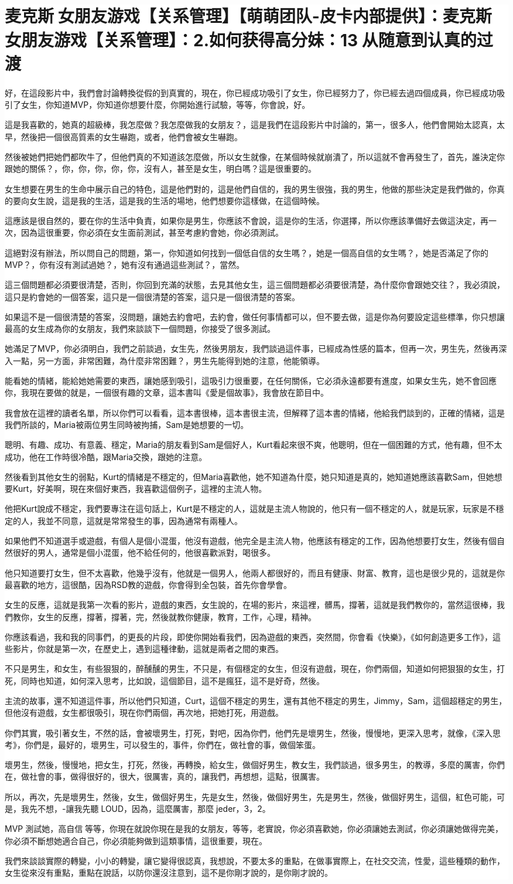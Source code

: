 # 麦克斯 女朋友游戏【关系管理】【萌萌团队-皮卡内部提供】：麦克斯 女朋友游戏【关系管理】：2.如何获得高分妹：13 从随意到认真的过渡

好，在這段影片中，我們會討論轉換從假的到真實的，現在，你已經成功吸引了女生，你已經努力了，你已經去過四個成員，你已經成功吸引了女生，你知道MVP，你知道你想要什麼，你開始進行試驗，等等，你會說，好。

這是我喜歡的，她真的超級棒，我怎麼做？我怎麼做我的女朋友？，這是我們在這段影片中討論的，第一，很多人，他們會開始太認真，太早，然後把一個很高質素的女生嚇跑，或者，他們會被女生嚇跑。

然後被她們把她們都吹牛了，但他們真的不知道該怎麼做，所以女生就像，在某個時候就崩潰了，所以這就不會再發生了，首先，誰決定你跟她的關係？，你，你，你，你，你，沒有人，甚至是女生，明白嗎？這是很重要的。

女生想要在男生的生命中展示自己的特色，這是他們對的，這是他們自信的，我的男生很強，我的男生，他做的那些決定是我們做的，你真的要向女生說，這是我的生活，這是我的生活的場地，他們想要你這樣做，在這個時候。

這應該是很自然的，要在你的生活中負責，如果你是男生，你應該不會說，這是你的生活，你選擇，所以你應該準備好去做這決定，再一次，因為這很重要，你必須在女生面前測試，甚至考慮約會她，你必須測試。

這絕對沒有辦法，所以問自己的問題，第一，你知道如何找到一個低自信的女生嗎？，她是一個高自信的女生嗎？，她是否滿足了你的MVP？，你有沒有測試過她？，她有沒有通過這些測試？，當然。

這三個問題都必須要很清楚，否則，你回到充滿的狀態，去見其他女生，這三個問題都必須要很清楚，為什麼你會跟她交往？，我必須說，這只是約會她的一個答案，這只是一個很清楚的答案，這只是一個很清楚的答案。

如果這不是一個很清楚的答案，沒問題，讓她去約會吧，去約會，做任何事情都可以，但不要去做，這是你為何要設定這些標準，你只想讓最高的女生成為你的女朋友，我們來談談下一個問題，你接受了很多測試。

她滿足了MVP，你必須明白，我們之前談過，女生先，然後男朋友，我們談過這件事，已經成為性感的篇本，但再一次，男生先，然後再深入一點，另一方面，非常困難，為什麼非常困難？，男生先能得到她的注意，他能領導。

能看她的情緒，能給她她需要的東西，讓她感到吸引，這吸引力很重要，在任何關係，它必須永遠都要有進度，如果女生先，她不會回應你，我現在要做的就是，一個很有趣的文章，這本書叫《愛是個故事》，我會放在節目中。

我會放在這裡的讀者名單，所以你們可以看看，這本書很棒，這本書很主流，但解釋了這本書的情緒，他給我們談到的，正確的情緒，這是我們所談的，Maria被兩位男生同時被拘捕，Sam是她想要的一切。

聰明、有趣、成功、有意義、穩定，Maria的朋友看到Sam是個好人，Kurt看起來很不爽，他聰明，但在一個困難的方式，他有趣，但不太成功，他在工作時很冷酷，跟Maria交換，跟她的注意。

然後看到其他女生的弱點，Kurt的情緒是不穩定的，但Maria喜歡他，她不知道為什麼，她只知道是真的，她知道她應該喜歡Sam，但她想要Kurt，好美啊，現在來個好東西，我喜歡這個例子，這裡的主流人物。

他把Kurt說成不穩定，我們要專注在這句話上，Kurt是不穩定的人，這就是主流人物說的，他只有一個不穩定的人，就是玩家，玩家是不穩定的人，我並不同意，這就是常常發生的事，因為通常有兩種人。

如果他們不知道選手或遊戲，有個人是個小混蛋，他沒有遊戲，他完全是主流人物，他應該有穩定的工作，因為他想要打女生，然後有個自然很好的男人，通常是個小混蛋，他不給任何的，他很喜歡派對，喝很多。

他只知道要打女生，但不太喜歡，他幾乎沒有，他就是一個男人，他兩人都很好的，而且有健康、財富、教育，這也是很少見的，這就是你最喜歡的地方，這很酷，因為RSD教的遊戲，你會得到全包裝，首先你會學會。

女生的反應，這就是我第一次看的影片，遊戲的東西，女生說的，在場的影片，來這裡，髒馬，撐著，這就是我們教你的，當然這很棒，我們教你，女生的反應，撐著，撐著，完，然後就教你健康，教育，工作，心理，精神。

你應該看過，我和我的同事們，的更長的片段，即使你開始看我們，因為遊戲的東西，突然間，你會看《快樂》，《如何創造更多工作》，這些影片，你就是第一次，在歷史上，遇到這種律動，這就是兩者之間的東西。

不只是男生，和女生，有些狠狠的，醉醺醺的男生，不只是，有個穩定的女生，但沒有遊戲，現在，你們兩個，知道如何把狠狠的女生，打死，同時也知道，如何深入思考，比如說，這個節目，這不是瘋狂，這不是好奇，然後。

主流的故事，還不知道這件事，所以他們只知道，Curt，這個不穩定的男生，還有其他不穩定的男生，Jimmy，Sam，這個超穩定的男生，但他沒有遊戲，女生都很吸引，現在你們兩個，再次地，把她打死，用遊戲。

你們其實，吸引著女生，不然的話，會被壞男生，打死，對吧，因為你們，他們先是壞男生，然後，慢慢地，更深入思考，就像，《深入思考》，你們是，最好的，壞男生，可以發生的，事件，你們在，做社會的事，做個笨蛋。

壞男生，然後，慢慢地，把女生，打死，然後，再轉換，給女生，做個好男生，教女生，我們談過，很多男生，的教導，多麼的厲害，你們在，做社會的事，做得很好的，很大，很厲害，真的，讓我們，再想想，這點，很厲害。

所以，再次，先是壞男生，然後，女生，做個好男生，先是女生，然後，做個好男生，先是男生，然後，做個好男生，這個，紅色可能，可是，我先不想，-讓我先聽 LOUD，因為，這麼厲害，那麼 jeder，3，2。

MVP 測試她，高自信 等等，你現在就說你現在是我的女朋友，等等，老實說，你必須喜歡她，你必須讓她去測試，你必須讓她做得完美，你必須不斷想她適合自己，你必須能夠做到這類事情，這很重要，現在。

我們來談談實際的轉變，小小的轉變，讓它變得很認真，我想說，不要太多的重點，在做事實際上，在社交交流，性愛，這些種類的動作，女生從來沒有重點，重點在說話，以防你還沒注意到，這不是你剛才說的，是你剛才說的。
